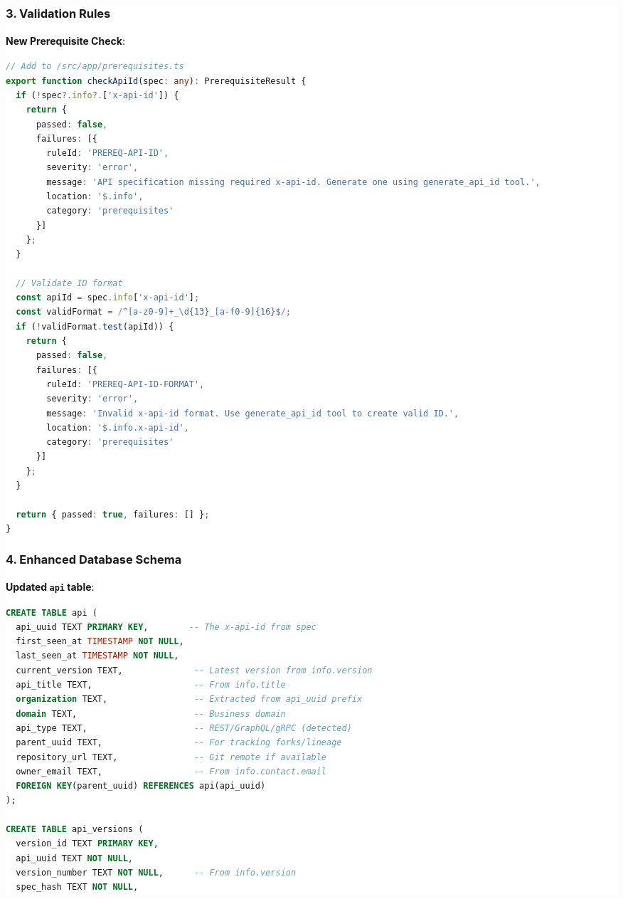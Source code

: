 ### 3. Validation Rules

**New Prerequisite Check**:
```typescript
// Add to /src/app/prerequisites.ts
export function checkApiId(spec: any): PrerequisiteResult {
  if (!spec?.info?.['x-api-id']) {
    return {
      passed: false,
      failures: [{
        ruleId: 'PREREQ-API-ID',
        severity: 'error',
        message: 'API specification missing required x-api-id. Generate one using generate_api_id tool.',
        location: '$.info',
        category: 'prerequisites'
      }]
    };
  }
  
  // Validate ID format
  const apiId = spec.info['x-api-id'];
  const validFormat = /^[a-z0-9]+_\d{13}_[a-f0-9]{16}$/;
  if (!validFormat.test(apiId)) {
    return {
      passed: false,
      failures: [{
        ruleId: 'PREREQ-API-ID-FORMAT',
        severity: 'error',
        message: 'Invalid x-api-id format. Use generate_api_id tool to create valid ID.',
        location: '$.info.x-api-id',
        category: 'prerequisites'
      }]
    };
  }
  
  return { passed: true, failures: [] };
}
```

### 4. Enhanced Database Schema

**Updated `api` table**:
```sql
CREATE TABLE api (
  api_uuid TEXT PRIMARY KEY,        -- The x-api-id from spec
  first_seen_at TIMESTAMP NOT NULL,
  last_seen_at TIMESTAMP NOT NULL,
  current_version TEXT,              -- Latest version from info.version
  api_title TEXT,                    -- From info.title
  organization TEXT,                 -- Extracted from api_uuid prefix
  domain TEXT,                       -- Business domain
  api_type TEXT,                     -- REST/GraphQL/gRPC (detected)
  parent_uuid TEXT,                  -- For tracking forks/lineage
  repository_url TEXT,               -- Git remote if available
  owner_email TEXT,                  -- From info.contact.email
  FOREIGN KEY(parent_uuid) REFERENCES api(api_uuid)
);

CREATE TABLE api_versions (
  version_id TEXT PRIMARY KEY,
  api_uuid TEXT NOT NULL,
  version_number TEXT NOT NULL,      -- From info.version
  spec_hash TEXT NOT NULL,
```
